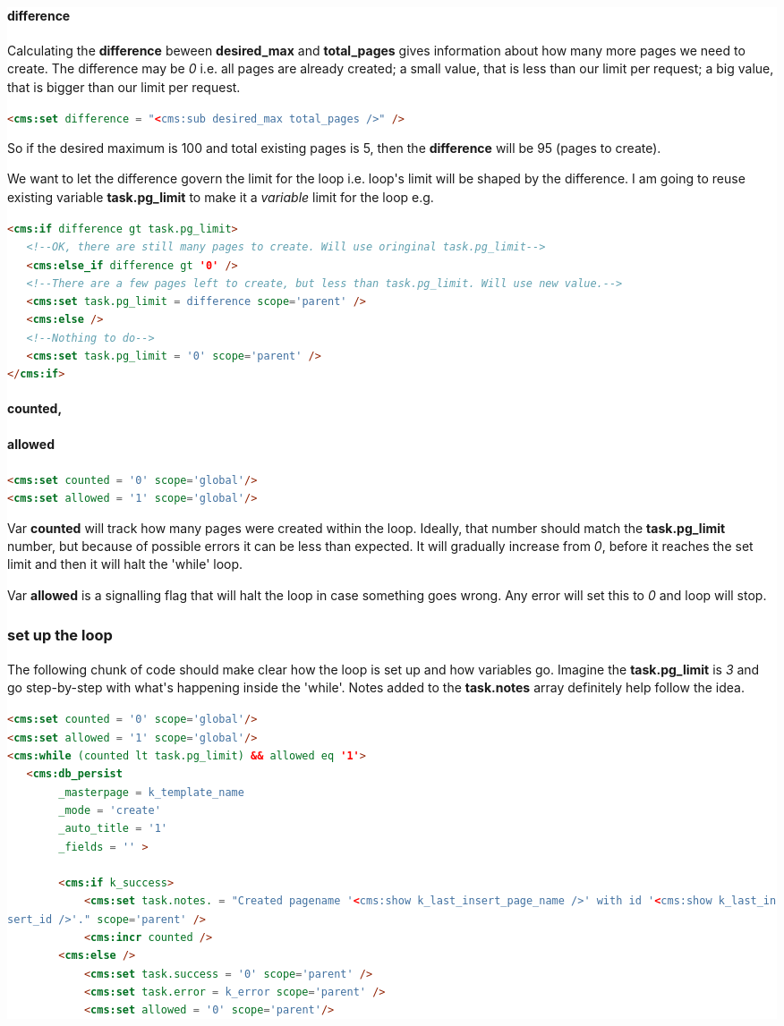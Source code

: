 #### difference

Calculating the **difference** beween **desired_max** and **total_pages** gives information about how many more pages we need to create. The difference may be *0* i.e. all pages are already created; a small value, that is less than our limit per request; a big value, that is bigger than our limit per request.
```html
<cms:set difference = "<cms:sub desired_max total_pages />" />
```
So if the desired maximum is 100 and total existing pages is 5, then the **difference** will be 95 (pages to create).

We want to let the difference govern the limit for the loop i.e. loop's limit will be shaped by the difference. I am going to reuse existing variable **task.pg_limit** to make it a _variable_ limit for the loop e.g.

```html
<cms:if difference gt task.pg_limit>
   <!--OK, there are still many pages to create. Will use oringinal task.pg_limit-->
   <cms:else_if difference gt '0' />
   <!--There are a few pages left to create, but less than task.pg_limit. Will use new value.-->
   <cms:set task.pg_limit = difference scope='parent' />
   <cms:else />
   <!--Nothing to do-->
   <cms:set task.pg_limit = '0' scope='parent' />
</cms:if>
```
#### counted,
#### allowed

```html
<cms:set counted = '0' scope='global'/>
<cms:set allowed = '1' scope='global'/>
```

Var **counted** will track how many pages were created within the loop. Ideally, that number should match the **task.pg_limit** number, but because of possible errors it can be less than expected. It will gradually increase from *0*, before it reaches the set limit and then it will halt the 'while' loop.

Var **allowed** is a signalling flag that will halt the loop in case something goes wrong. Any error will set this to *0* and loop will stop.

### set up the loop

The following chunk of code should make clear how the loop is set up and how variables go. Imagine the **task.pg_limit** is *3* and go step-by-step with what's happening inside the 'while'. Notes added to the **task.notes** array definitely help follow the idea.
```html
<cms:set counted = '0' scope='global'/>
<cms:set allowed = '1' scope='global'/>
<cms:while (counted lt task.pg_limit) && allowed eq '1'>
   <cms:db_persist
        _masterpage = k_template_name
        _mode = 'create'
        _auto_title = '1'
        _fields = '' >

        <cms:if k_success>
            <cms:set task.notes. = "Created pagename '<cms:show k_last_insert_page_name />' with id '<cms:show k_last_insert_id />'." scope='parent' />
            <cms:incr counted />
        <cms:else />
            <cms:set task.success = '0' scope='parent' />
            <cms:set task.error = k_error scope='parent' />
            <cms:set allowed = '0' scope='parent'/>
```